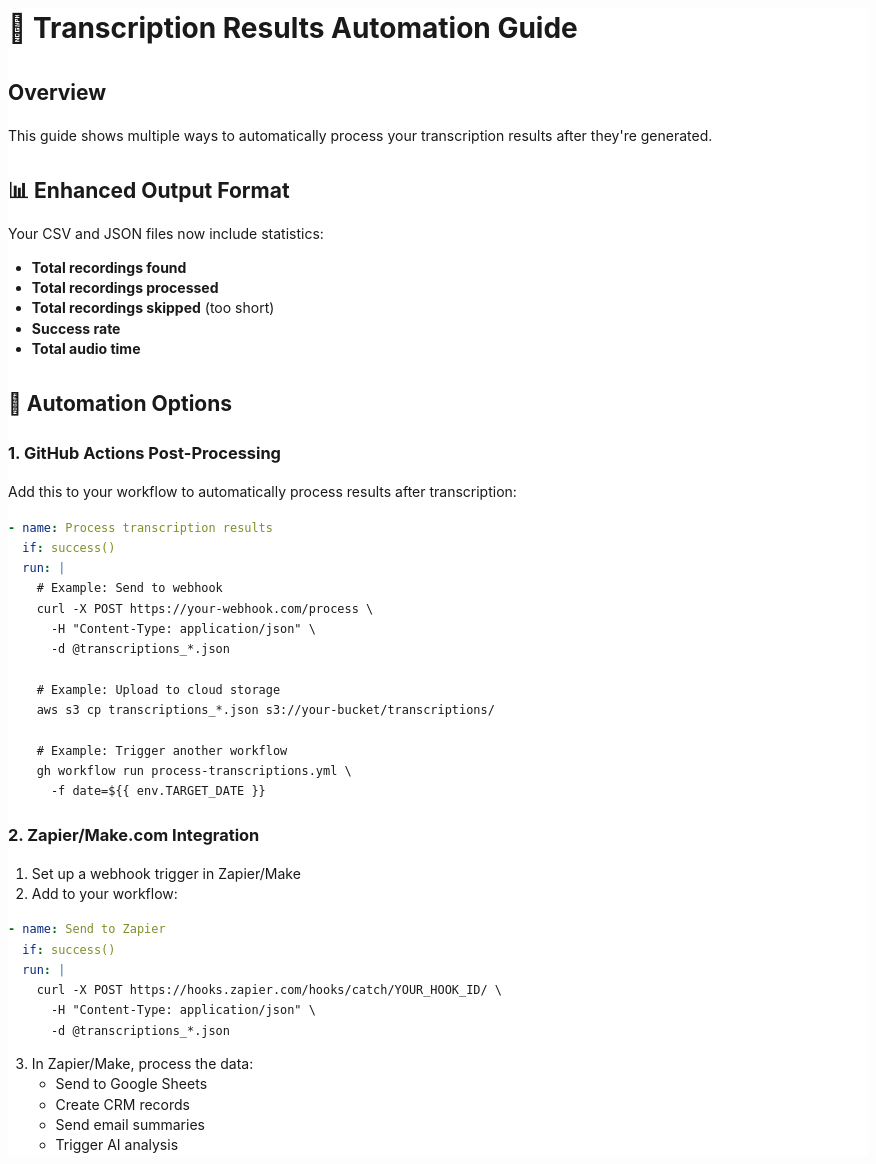 # 🤖 Transcription Results Automation Guide

## Overview
This guide shows multiple ways to automatically process your transcription results after they're generated.

## 📊 Enhanced Output Format
Your CSV and JSON files now include statistics:
- **Total recordings found**
- **Total recordings processed** 
- **Total recordings skipped** (too short)
- **Success rate**
- **Total audio time**

## 🚀 Automation Options

### 1. GitHub Actions Post-Processing
Add this to your workflow to automatically process results after transcription:

```yaml
- name: Process transcription results
  if: success()
  run: |
    # Example: Send to webhook
    curl -X POST https://your-webhook.com/process \
      -H "Content-Type: application/json" \
      -d @transcriptions_*.json
    
    # Example: Upload to cloud storage
    aws s3 cp transcriptions_*.json s3://your-bucket/transcriptions/
    
    # Example: Trigger another workflow
    gh workflow run process-transcriptions.yml \
      -f date=${{ env.TARGET_DATE }}
```

### 2. Zapier/Make.com Integration
1. Set up a webhook trigger in Zapier/Make
2. Add to your workflow:
```yaml
- name: Send to Zapier
  if: success()
  run: |
    curl -X POST https://hooks.zapier.com/hooks/catch/YOUR_HOOK_ID/ \
      -H "Content-Type: application/json" \
      -d @transcriptions_*.json
```
3. In Zapier/Make, process the data:
   - Send to Google Sheets
   - Create CRM records
   - Send email summaries
   - Trigger AI analysis
